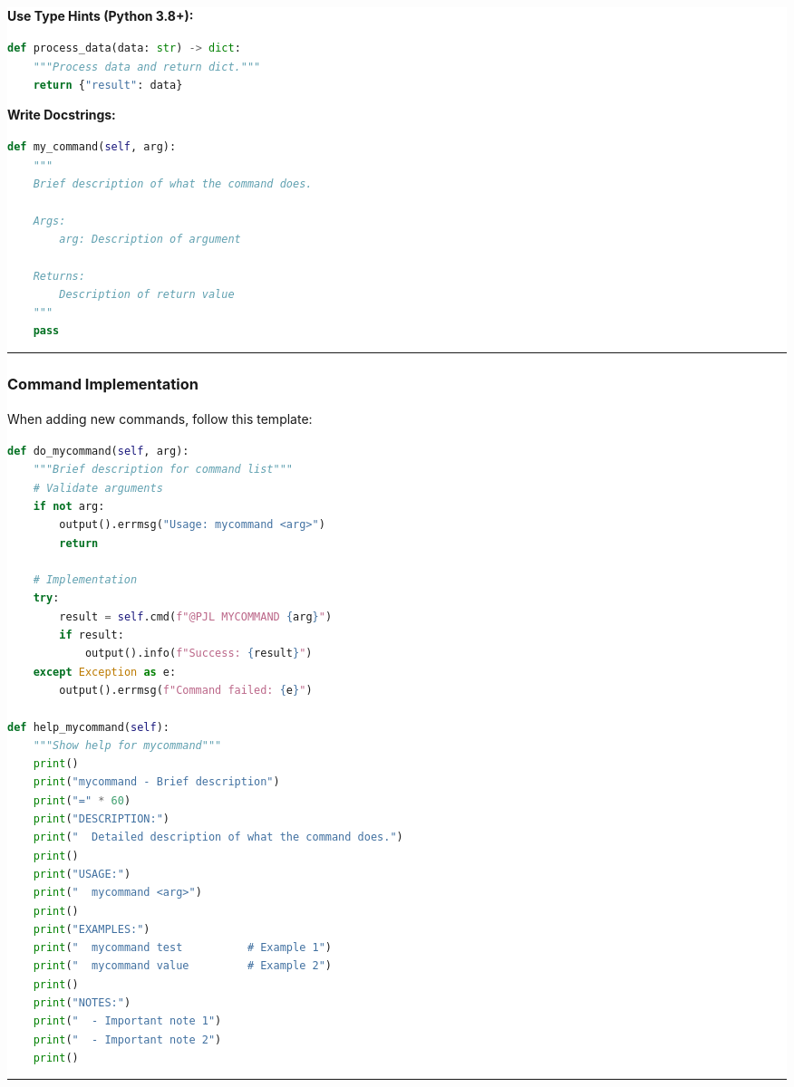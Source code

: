 **Use Type Hints (Python 3.8+):**
```python
def process_data(data: str) -> dict:
    """Process data and return dict."""
    return {"result": data}
```

**Write Docstrings:**
```python
def my_command(self, arg):
    """
    Brief description of what the command does.
    
    Args:
        arg: Description of argument
    
    Returns:
        Description of return value
    """
    pass
```

---

### Command Implementation

When adding new commands, follow this template:

```python
def do_mycommand(self, arg):
    """Brief description for command list"""
    # Validate arguments
    if not arg:
        output().errmsg("Usage: mycommand <arg>")
        return
    
    # Implementation
    try:
        result = self.cmd(f"@PJL MYCOMMAND {arg}")
        if result:
            output().info(f"Success: {result}")
    except Exception as e:
        output().errmsg(f"Command failed: {e}")

def help_mycommand(self):
    """Show help for mycommand"""
    print()
    print("mycommand - Brief description")
    print("=" * 60)
    print("DESCRIPTION:")
    print("  Detailed description of what the command does.")
    print()
    print("USAGE:")
    print("  mycommand <arg>")
    print()
    print("EXAMPLES:")
    print("  mycommand test          # Example 1")
    print("  mycommand value         # Example 2")
    print()
    print("NOTES:")
    print("  - Important note 1")
    print("  - Important note 2")
    print()
```

---